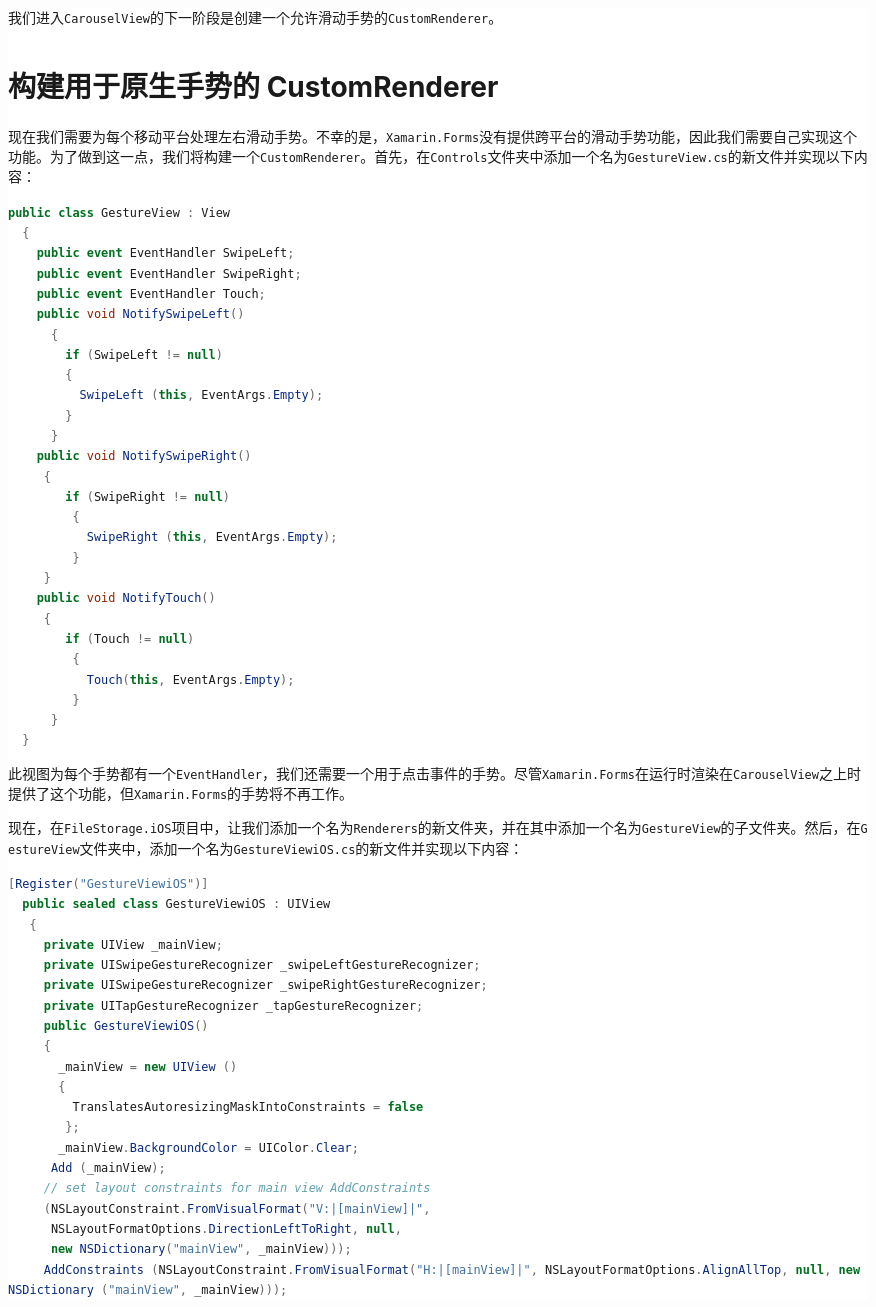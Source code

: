我们进入`CarouselView`的下一阶段是创建一个允许滑动手势的`CustomRenderer`。

# 构建用于原生手势的 CustomRenderer

现在我们需要为每个移动平台处理左右滑动手势。不幸的是，`Xamarin.Forms`没有提供跨平台的滑动手势功能，因此我们需要自己实现这个功能。为了做到这一点，我们将构建一个`CustomRenderer`。首先，在`Controls`文件夹中添加一个名为`GestureView.cs`的新文件并实现以下内容：

```cs
public class GestureView : View 
  {
    public event EventHandler SwipeLeft;
    public event EventHandler SwipeRight;
    public event EventHandler Touch;
    public void NotifySwipeLeft()
      {
        if (SwipeLeft != null)
        {
          SwipeLeft (this, EventArgs.Empty); 
        }
      }
    public void NotifySwipeRight()
     {
        if (SwipeRight != null)
         {
           SwipeRight (this, EventArgs.Empty);
         }
     }
    public void NotifyTouch()
     {
        if (Touch != null)
         {
           Touch(this, EventArgs.Empty); 
         }
      }
  }
```

此视图为每个手势都有一个`EventHandler`，我们还需要一个用于点击事件的手势。尽管`Xamarin.Forms`在运行时渲染在`CarouselView`之上时提供了这个功能，但`Xamarin.Forms`的手势将不再工作。

现在，在`FileStorage.iOS`项目中，让我们添加一个名为`Renderers`的新文件夹，并在其中添加一个名为`GestureView`的子文件夹。然后，在`GestureView`文件夹中，添加一个名为`GestureViewiOS.cs`的新文件并实现以下内容：

```cs
[Register("GestureViewiOS")]
  public sealed class GestureViewiOS : UIView
   { 
     private UIView _mainView;
     private UISwipeGestureRecognizer _swipeLeftGestureRecognizer;
     private UISwipeGestureRecognizer _swipeRightGestureRecognizer;
     private UITapGestureRecognizer _tapGestureRecognizer;
     public GestureViewiOS()
     {
       _mainView = new UIView ()
       {
         TranslatesAutoresizingMaskIntoConstraints = false 
        };
       _mainView.BackgroundColor = UIColor.Clear;
      Add (_mainView);
     // set layout constraints for main view AddConstraints
     (NSLayoutConstraint.FromVisualFormat("V:|[mainView]|", 
      NSLayoutFormatOptions.DirectionLeftToRight, null,
      new NSDictionary("mainView", _mainView)));
     AddConstraints (NSLayoutConstraint.FromVisualFormat("H:|[mainView]|", NSLayoutFormatOptions.AlignAllTop, null, new NSDictionary ("mainView", _mainView)));
```